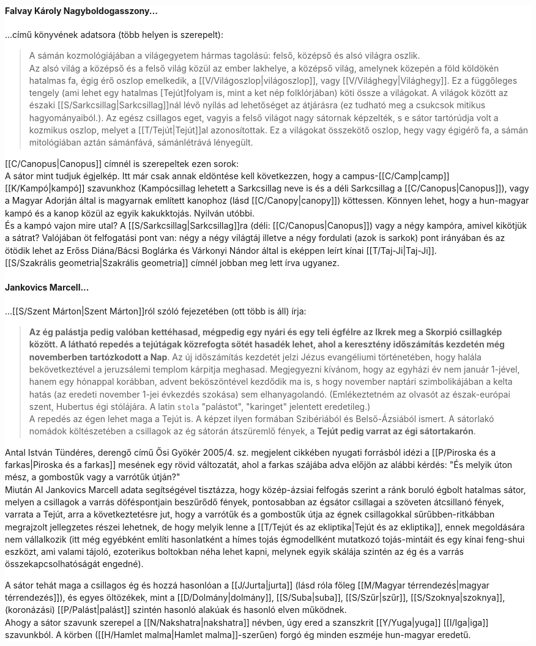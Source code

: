 #### Falvay Károly Nagyboldogasszony...  

...című könyvének adatsora (több helyen is szerepelt):  
> A sámán kozmológiájában a világegyetem hármas tagolású: felső, középső és alsó világra oszlik.  
> Az alsó világ a középső és a felső világ közül az ember lakhelye, a középső világ, amelynek közepén a föld köldökén hatalmas fa, égig érő oszlop emelkedik, a [[V/Világoszlop\|világoszlop]], vagy [[V/Világhegy\|Világhegy]]. Ez a függőleges tengely (ami lehet egy hatalmas \[Tejút\]folyam is, mint a ket nép folklórjában) köti össze a világokat. A világok között az északi [[S/Sarkcsillag\|Sarkcsillag]]nál lévő nyílás ad lehetőséget az átjárásra (ez tudható meg a csukcsok mitikus hagyományaiból.). Az egész csillagos eget, vagyis a felső világot nagy sátornak képzelték, s e sátor tartórúdja volt a kozmikus oszlop, melyet a [[T/Tejút\|Tejút]]al azonosítottak. Ez a világokat összekötő oszlop, hegy vagy égigérő fa, a sámán mitológiában aztán sámánfává, sámánlétrává lényegült.  

[[C/Canopus\|Canopus]] címnél is szerepeltek ezen sorok:  
A sátor mint tudjuk égjelkép. Itt már csak annak eldöntése kell következzen, hogy a campus-[[C/Camp\|camp]] [[K/Kampó\|kampó]] szavunkhoz (Kampócsillag lehetett a Sarkcsillag neve is és a déli Sarkcsillag a [[C/Canopus\|Canopus]]), vagy a Magyar Adorján által is magyarnak említett kanophoz (lásd [[C/Canopy\|canopy]]) köttessen. Könnyen lehet, hogy a hun-magyar kampó és a kanop közül az egyik kakukktojás. Nyilván utóbbi.  
És a kampó vajon mire utal? A [[S/Sarkcsillag\|Sarkcsillag]]ra (déli: [[C/Canopus\|Canopus]]) vagy a négy kampóra, amivel kikötjük a sátrat? Valójában öt felfogatási pont van: négy a négy világtáj illetve a négy fordulati (azok is sarkok) pont irányában és az ötödik lehet az Erőss Diána/Bácsi Boglárka és Várkonyi Nándor által is eképpen leírt kínai [[T/Taj-Ji\|Taj-Ji]].  
[[S/Szakrális geometria\|Szakrális geometria]] címnél jobban meg lett írva ugyanez.  

#### Jankovics Marcell...

...[[S/Szent Márton\|Szent Márton]]ról szóló fejezetében (ott több is áll) írja:  
> **Az ég palástja pedig valóban kettéhasad, mégpedig egy nyári és egy teli égfélre az Ikrek meg a Skorpió csillagkép között. A látható repedés a tejútágak közrefogta sötét hasadék lehet, ahol a keresztény időszámítás kezdetén még novemberben tartózkodott a Nap**. Az új időszámítás kezdetét jelzi Jézus evangéliumi történetében, hogy halála bekövetkeztével a jeruzsálemi templom kárpitja meghasad. Megjegyezni kívánom, hogy az egyházi év nem január 1-jével, hanem egy hónappal korábban, advent beköszöntével kezdődik ma is, s hogy november naptári szimbolikájában a kelta hatás (az eredeti november 1-jei évkezdés szokása) sem elhanyagolandó. (Emlékeztetném az olvasót az észak-európai szent, Hubertus égi stólájára. A latin `stola` "palástot", "karinget" jelentett eredetileg.)  
> A repedés az égen lehet maga a Tejút is. A képzet ilyen formában Szibériából és Belső-Ázsiából ismert. A sátorlakó nomádok költészetében a csillagok az ég sátorán átszüremlő fények, a **Tejút pedig varrat az égi sátortakarón**.  

Antal István Tündéres, derengő című Ősi Gyökér 2005/4. sz. megjelent cikkében nyugati forrásból idézi a [[P/Piroska és a farkas\|Piroska és a farkas]] mesének egy rövid változatát, ahol a farkas szájába adva előjön az alábbi kérdés: "És melyik úton mész, a gombostűk vagy a varrótűk útján?"  
Miután AI Jankovics Marcell adata segítségével tisztázza, hogy közép-ázsiai felfogás szerint a ránk boruló égbolt hatalmas sátor, melyen a csillagok a varrás döféspontjain beszűrődő fények, pontosabban az égsátor csillagai a szöveten átcsillanó fények, varrata a Tejút, arra a következtetésre jut, hogy a varrótűk és a gombostűk útja az égnek csillagokkal sűrűbben-ritkábban megrajzolt jellegzetes részei lehetnek, de hogy melyik lenne a [[T/Tejút és az ekliptika\|Tejút és az ekliptika]], ennek megoldására nem vállalkozik (itt még egyébként említi hasonlatként a hímes tojás égmodellként mutatkozó tojás-mintáit és egy kínai feng-shui eszközt, ami valami tájoló, ezoterikus boltokban néha lehet kapni, melynek egyik skálája szintén az ég és a varrás összekapcsolhatóságát engedné).  

A sátor tehát maga a csillagos ég és hozzá hasonlóan a [[J/Jurta\|jurta]] (lásd róla főleg [[M/Magyar térrendezés\|magyar térrendezés]]), és egyes öltözékek, mint a [[D/Dolmány\|dolmány]], [[S/Suba\|suba]], [[S/Szűr\|szűr]], [[S/Szoknya\|szoknya]], (koronázási) [[P/Palást\|palást]] szintén hasonló alakúak és hasonló elven működnek.  
Ahogy a sátor szavunk szerepel a [[N/Nakshatra\|nakshatra]] névben, úgy ered a szanszkrit [[Y/Yuga\|yuga]] [[I/Iga\|iga]] szavunkból. A körben ([[H/Hamlet malma\|Hamlet malma]]-szerűen) forgó ég minden eszméje hun-magyar eredetű.  


[^1]: Lábjegyzet:  